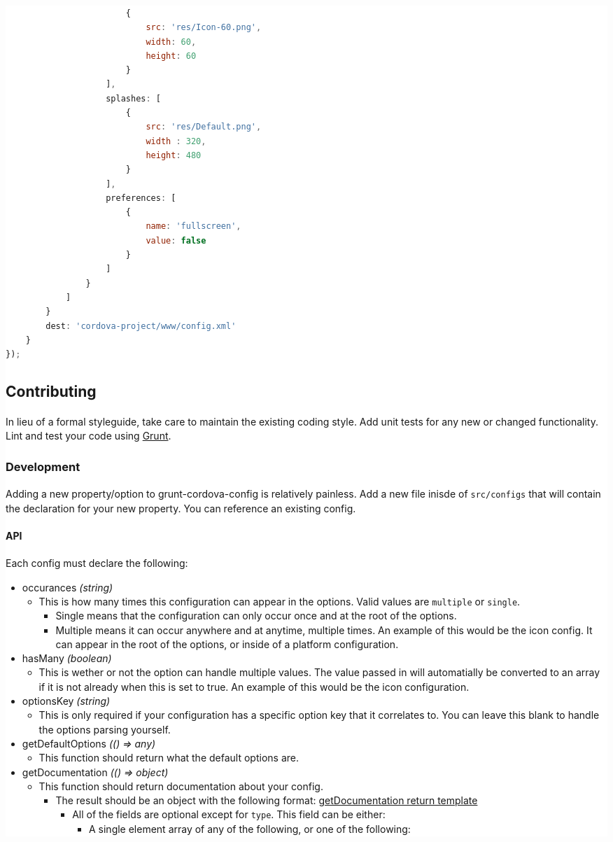 ```js
                        {
                            src: 'res/Icon-60.png',
                            width: 60,
                            height: 60
                        }
                    ],
                    splashes: [
                        {
                            src: 'res/Default.png',
                            width : 320,
                            height: 480
                        }
                    ],
                    preferences: [
                        {
                            name: 'fullscreen',
                            value: false
                        }
                    ]
                }
            ]
        }
        dest: 'cordova-project/www/config.xml'
    }
});
```

## Contributing
In lieu of a formal styleguide, take care to maintain the existing coding style. Add unit tests for any new or changed functionality. Lint and test your code using [Grunt](http://gruntjs.com/).

### Development

Adding a new property/option to grunt-cordova-config is relatively painless. Add a new file inisde of `src/configs` that will contain the declaration for your new property. You can reference an existing config.

#### API

Each config must declare the following:

-   occurances *(string)*
    -   This is how many times this configuration can appear in the options. Valid values are `multiple` or `single`.
        -   Single means that the configuration can only occur once and at the root of the options.
        -   Multiple means it can occur anywhere and at anytime, multiple times. An example of this would be the icon config. It can appear in the root of the options, or inside of a platform configuration.
-   hasMany *(boolean)*
    -   This is wether or not the option can handle multiple values. The value passed in will automatially be converted to an array if it is not already when this is set to true. An example of this would be the icon configuration.
-   optionsKey *(string)*
    -   This is only required if your configuration has a specific option key that it correlates to. You can leave this blank to handle the options parsing yourself.
-   getDefaultOptions *(() => any)*
    -   This function should return what the default options are.
-   getDocumentation *(() => object)*
    -   This function should return documentation about your config.
        -   The result should be an object with the following format: [getDocumentation return template](#getdocumentation-return-template)
            -   All of the fields are optional except for `type`. This field can be either:
                -   A single element array of any of the following, or one of the following: